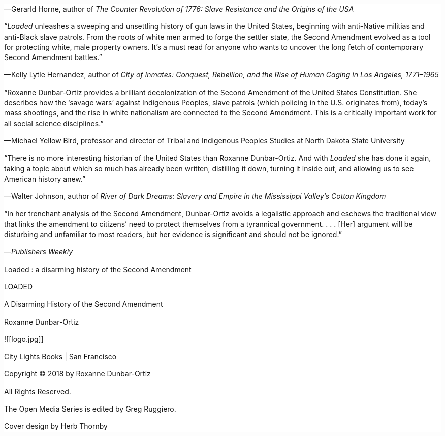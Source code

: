 —Gerarld Horne, author of _The Counter Revolution of 1776: Slave Resistance and the Origins of the USA_

“_Loaded_ unleashes a sweeping and unsettling history of gun laws in the United States, beginning with anti-Native militias and anti-Black slave patrols. From the roots of white men armed to forge the settler state, the Second Amendment evolved as a tool for protecting white, male property owners. It’s a must read for anyone who wants to uncover the long fetch of contemporary Second Amendment battles.”

—Kelly Lytle Hernandez, author of _City of Inmates: Conquest, Rebellion, and the Rise of Human Caging in Los Angeles, 1771–1965_

“Roxanne Dunbar-Ortiz provides a brilliant decolonization of the Second Amendment of the United States Constitution. She describes how the ‘savage wars’ against Indigenous Peoples, slave patrols (which policing in the U.S. originates from), today’s mass shootings, and the rise in white nationalism are connected to the Second Amendment. This is a critically important work for all social science disciplines.”

—Michael Yellow Bird, professor and director of Tribal and Indigenous Peoples Studies at North Dakota State University

“There is no more interesting historian of the United States than Roxanne Dunbar-Ortiz. And with _Loaded_ she has done it again, taking a topic about which so much has already been written, distilling it down, turning it inside out, and allowing us to see American history anew.”

—Walter Johnson, author of _River of Dark Dreams: Slavery and Empire in the Mississippi Valley’s Cotton Kingdom_

“In her trenchant analysis of the Second Amendment, Dunbar-Ortiz avoids a legalistic approach and eschews the traditional view that links the amendment to citizens’ need to protect themselves from a tyrannical government. . . . [Her] argument will be disturbing and unfamiliar to most readers, but her evidence is significant and should not be ignored.”

—_Publishers Weekly_


Loaded : a disarming history of the Second Amendment







  

LOADED

A Disarming History of the Second Amendment

Roxanne Dunbar-Ortiz

![[logo.jpg]]

City Lights Books | San Francisco  

Copyright © 2018 by Roxanne Dunbar-Ortiz

All Rights Reserved.

The Open Media Series is edited by Greg Ruggiero.

Cover design by Herb Thornby
